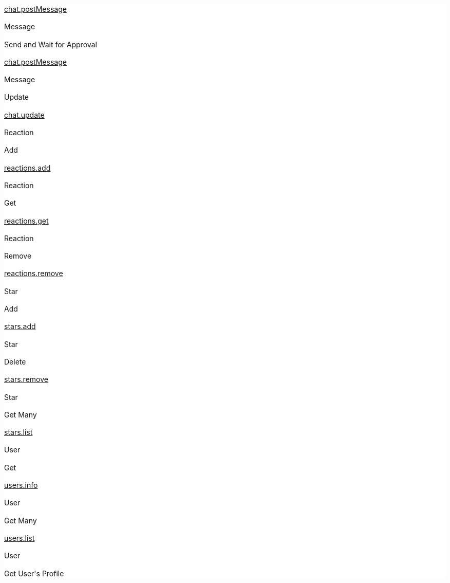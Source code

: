 [chat.postMessage](https://api.slack.com/methods/chat.postMessage)

Message

Send and Wait for Approval

[chat.postMessage](https://api.slack.com/methods/chat.postMessage)

Message

Update

[chat.update](https://api.slack.com/methods/chat.update)

Reaction

Add

[reactions.add](https://api.slack.com/methods/reactions.add)

Reaction

Get

[reactions.get](https://api.slack.com/methods/reactions.get)

Reaction

Remove

[reactions.remove](https://api.slack.com/methods/reactions.remove)

Star

Add

[stars.add](https://api.slack.com/methods/stars.add)

Star

Delete

[stars.remove](https://api.slack.com/methods/stars.remove)

Star

Get Many

[stars.list](https://api.slack.com/methods/stars.list)

User

Get

[users.info](https://api.slack.com/methods/users.info)

User

Get Many

[users.list](https://api.slack.com/methods/users.list)

User

Get User's Profile
